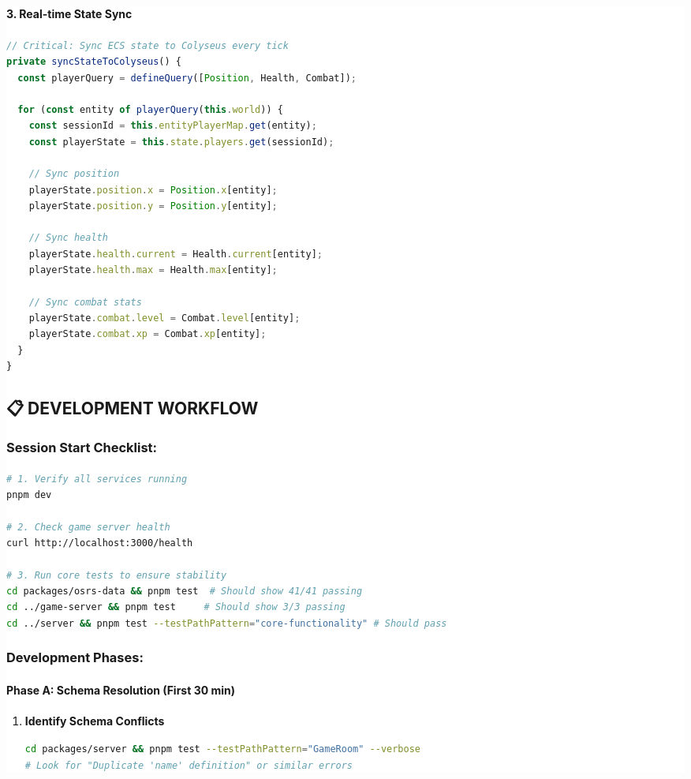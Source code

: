#### **3. Real-time State Sync**

```typescript
// Critical: Sync ECS state to Colyseus every tick
private syncStateToColyseus() {
  const playerQuery = defineQuery([Position, Health, Combat]);

  for (const entity of playerQuery(this.world)) {
    const sessionId = this.entityPlayerMap.get(entity);
    const playerState = this.state.players.get(sessionId);

    // Sync position
    playerState.position.x = Position.x[entity];
    playerState.position.y = Position.y[entity];

    // Sync health
    playerState.health.current = Health.current[entity];
    playerState.health.max = Health.max[entity];

    // Sync combat stats
    playerState.combat.level = Combat.level[entity];
    playerState.combat.xp = Combat.xp[entity];
  }
}
```

## 📋 **DEVELOPMENT WORKFLOW**

### **Session Start Checklist:**

```bash
# 1. Verify all services running
pnpm dev

# 2. Check game server health
curl http://localhost:3000/health

# 3. Run core tests to ensure stability
cd packages/osrs-data && pnpm test  # Should show 41/41 passing
cd ../game-server && pnpm test     # Should show 3/3 passing
cd ../server && pnpm test --testPathPattern="core-functionality" # Should pass
```

### **Development Phases:**

#### **Phase A: Schema Resolution (First 30 min)**

1. **Identify Schema Conflicts**

   ```bash
   cd packages/server && pnpm test --testPathPattern="GameRoom" --verbose
   # Look for "Duplicate 'name' definition" or similar errors
   ```
